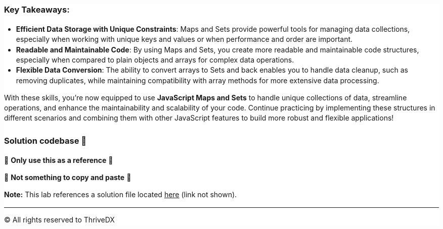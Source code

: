 ### Key Takeaways:
- **Efficient Data Storage with Unique Constraints**: Maps and Sets provide powerful tools for managing data collections, especially when working with unique keys and values or when performance and order are important.
- **Readable and Maintainable Code**: By using Maps and Sets, you create more readable and maintainable code structures, especially when compared to plain objects and arrays for complex data operations.
- **Flexible Data Conversion**: The ability to convert arrays to Sets and back enables you to handle data cleanup, such as removing duplicates, while maintaining compatibility with array methods for more extensive data processing.

With these skills, you’re now equipped to use **JavaScript Maps and Sets** to handle unique collections of data, streamline operations, and enhance the maintainability and scalability of your code. Continue practicing by implementing these structures in different scenarios and combining them with other JavaScript features to build more robust and flexible applications!


### Solution codebase 👀
🛑 **Only use this as a reference** 🛑

💾 **Not something to copy and paste** 💾

**Note:**  This lab references a solution file located [here](https://github.com/HackerUSA-CE/aisd-ajs-03-classes-w-inheritance/tree/solution) (link not shown).

---
© All rights reserved to ThriveDX

